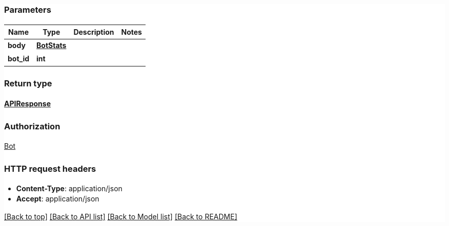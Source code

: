 ```python
```

### Parameters

Name | Type | Description  | Notes
------------- | ------------- | ------------- | -------------
 **body** | [**BotStats**](BotStats.md)|  | 
 **bot_id** | **int**|  | 

### Return type

[**APIResponse**](APIResponse.md)

### Authorization

[Bot](../README.md#Bot)

### HTTP request headers

 - **Content-Type**: application/json
 - **Accept**: application/json

[[Back to top]](#) [[Back to API list]](../README.md#documentation-for-api-endpoints) [[Back to Model list]](../README.md#documentation-for-models) [[Back to README]](../README.md)

